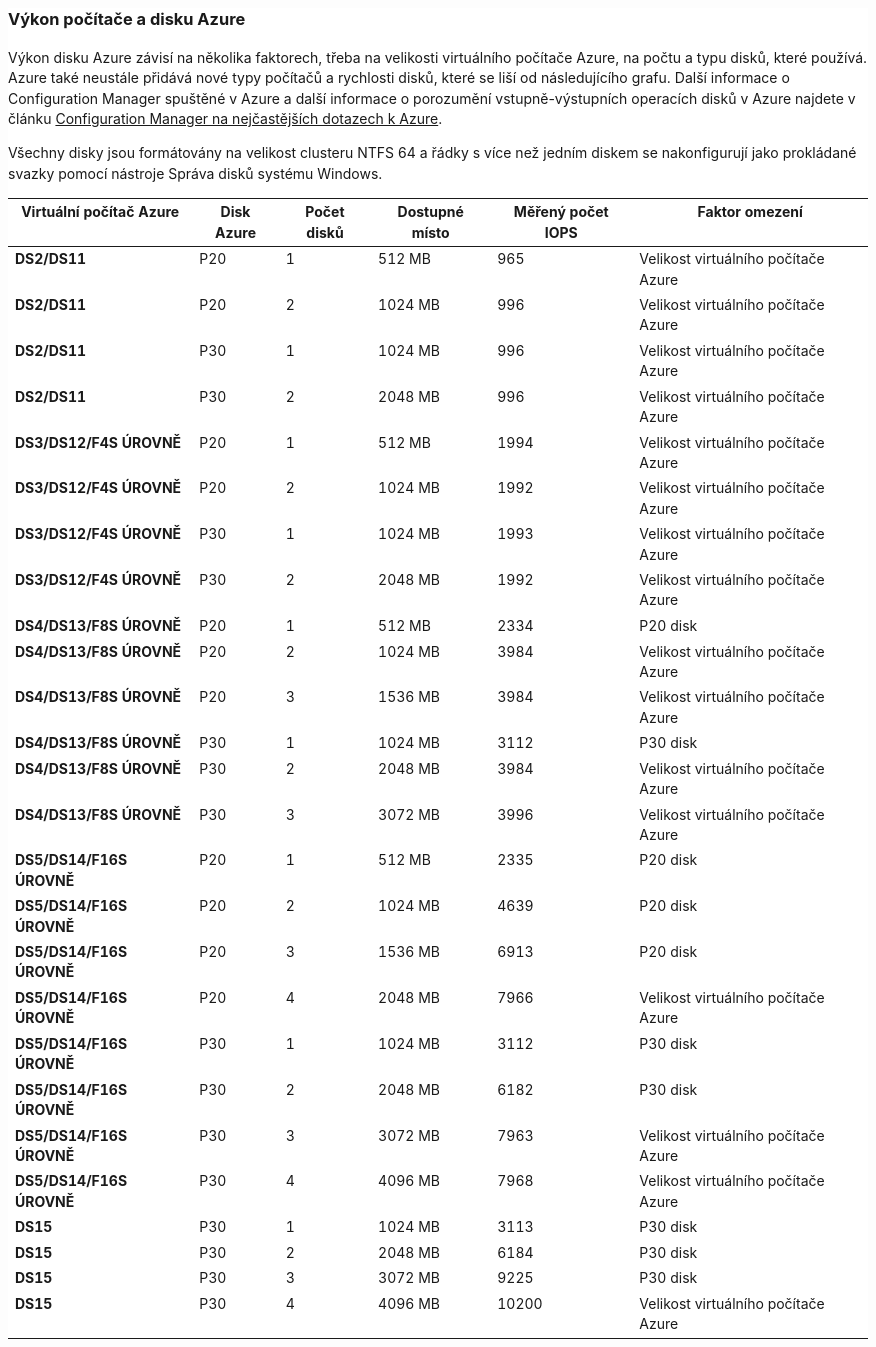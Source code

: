 ### <a name="azure-machine-and-disk-performance"></a>Výkon počítače a disku Azure 
Výkon disku Azure závisí na několika faktorech, třeba na velikosti virtuálního počítače Azure, na počtu a typu disků, které používá. Azure také neustále přidává nové typy počítačů a rychlosti disků, které se liší od následujícího grafu. Další informace o Configuration Manager spuštěné v Azure a další informace o porozumění vstupně-výstupních operacích disků v Azure najdete v článku [Configuration Manager na nejčastějších dotazech k Azure](../../understand/configuration-manager-on-azure.md).

Všechny disky jsou formátovány na velikost clusteru NTFS 64 a řádky s více než jedním diskem se nakonfigurují jako prokládané svazky pomocí nástroje Správa disků systému Windows.

| Virtuální počítač Azure| Disk Azure| Počet disků | Dostupné místo | Měřený počet IOPS   | Faktor omezení   |
|--------------------------------------------|-------------------------|---------------------|---------------------------|-------|-----------------|
| **DS2/DS11**                              | P20                     | 1                   | 512 MB                    | 965   | Velikost virtuálního počítače Azure   |
| **DS2/DS11**                              | P20                     | 2                   | 1024 MB                   | 996   | Velikost virtuálního počítače Azure   |
| **DS2/DS11**                              | P30                     | 1                   | 1024 MB                   | 996   | Velikost virtuálního počítače Azure   |
| **DS2/DS11**                              | P30                     | 2                   | 2048 MB                   | 996   | Velikost virtuálního počítače Azure   |
| **DS3/DS12/F4S ÚROVNĚ**                          | P20                     | 1                   | 512 MB                    | 1994  | Velikost virtuálního počítače Azure   |
| **DS3/DS12/F4S ÚROVNĚ**                          | P20                     | 2                   | 1024 MB                   | 1992  | Velikost virtuálního počítače Azure   |
| **DS3/DS12/F4S ÚROVNĚ**                          | P30                     | 1                   | 1024 MB                   | 1993  | Velikost virtuálního počítače Azure   |
| **DS3/DS12/F4S ÚROVNĚ**                          | P30                     | 2                   | 2048 MB                   | 1992  | Velikost virtuálního počítače Azure   |
| **DS4/DS13/F8S ÚROVNĚ**                          | P20                     | 1                   | 512 MB                    | 2334  | P20 disk        |
| **DS4/DS13/F8S ÚROVNĚ**                          | P20                     | 2                   | 1024 MB                   | 3984  | Velikost virtuálního počítače Azure   |
| **DS4/DS13/F8S ÚROVNĚ**                          | P20                     | 3                   | 1536 MB                   | 3984  | Velikost virtuálního počítače Azure   |
| **DS4/DS13/F8S ÚROVNĚ**                          | P30                     | 1                   | 1024 MB                   | 3112  | P30 disk        |
| **DS4/DS13/F8S ÚROVNĚ**                          | P30                     | 2                   | 2048 MB                   | 3984  | Velikost virtuálního počítače Azure   |
| **DS4/DS13/F8S ÚROVNĚ**                          | P30                     | 3                   | 3072 MB                   | 3996  | Velikost virtuálního počítače Azure   |
| **DS5/DS14/F16S ÚROVNĚ**                         | P20                     | 1                   | 512 MB                    | 2335  | P20 disk        |
| **DS5/DS14/F16S ÚROVNĚ**                         | P20                     | 2                   | 1024 MB                   | 4639  | P20 disk        |
| **DS5/DS14/F16S ÚROVNĚ**                         | P20                     | 3                   | 1536 MB                   | 6913  | P20 disk        |
| **DS5/DS14/F16S ÚROVNĚ**                         | P20                     | 4                   | 2048 MB                   | 7966  | Velikost virtuálního počítače Azure   |
| **DS5/DS14/F16S ÚROVNĚ**                         | P30                     | 1                   | 1024 MB                   | 3112  | P30 disk        |
| **DS5/DS14/F16S ÚROVNĚ**                         | P30                     | 2                   | 2048 MB                   | 6182  | P30 disk        |
| **DS5/DS14/F16S ÚROVNĚ**                         | P30                     | 3                   | 3072 MB                   | 7963  | Velikost virtuálního počítače Azure   |
| **DS5/DS14/F16S ÚROVNĚ**                         | P30                     | 4                   | 4096 MB                   | 7968  | Velikost virtuálního počítače Azure   |
| **DS15**                                  | P30                     | 1                   | 1024 MB                   | 3113  | P30 disk        |
| **DS15**                                  | P30                     | 2                   | 2048 MB                   | 6184  | P30 disk        |
| **DS15**                                  | P30                     | 3                   | 3072 MB                   | 9225  | P30 disk        |
| **DS15**                                  | P30                     | 4                   | 4096 MB                   | 10200 | Velikost virtuálního počítače Azure   |
